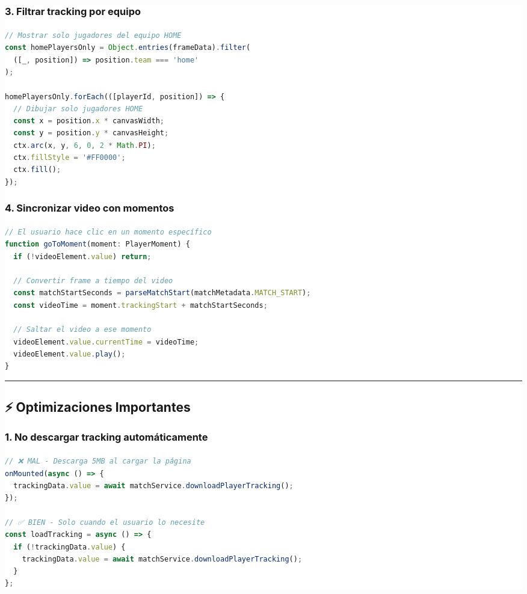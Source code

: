 ```typescript
```

### 3. **Filtrar tracking por equipo**

```typescript
// Mostrar solo jugadores del equipo HOME
const homePlayersOnly = Object.entries(frameData).filter(
  ([_, position]) => position.team === 'home'
);

homePlayersOnly.forEach(([playerId, position]) => {
  // Dibujar solo jugadores HOME
  const x = position.x * canvasWidth;
  const y = position.y * canvasHeight;
  ctx.arc(x, y, 6, 0, 2 * Math.PI);
  ctx.fillStyle = '#FF0000';
  ctx.fill();
});
```

### 4. **Sincronizar video con momentos**

```typescript
// El usuario hace clic en un momento específico
function goToMoment(moment: PlayerMoment) {
  if (!videoElement.value) return;

  // Convertir frame a tiempo del video
  const matchStartSeconds = parseMatchStart(matchMetadata.MATCH_START);
  const videoTime = moment.trackingStart + matchStartSeconds;

  // Saltar el video a ese momento
  videoElement.value.currentTime = videoTime;
  videoElement.value.play();
}
```

---

## ⚡ Optimizaciones Importantes

### 1. **No descargar tracking automáticamente**

```typescript
// ❌ MAL - Descarga 5MB al cargar la página
onMounted(async () => {
  trackingData.value = await matchService.downloadPlayerTracking();
});

// ✅ BIEN - Solo cuando el usuario lo necesite
const loadTracking = async () => {
  if (!trackingData.value) {
    trackingData.value = await matchService.downloadPlayerTracking();
  }
};
```
